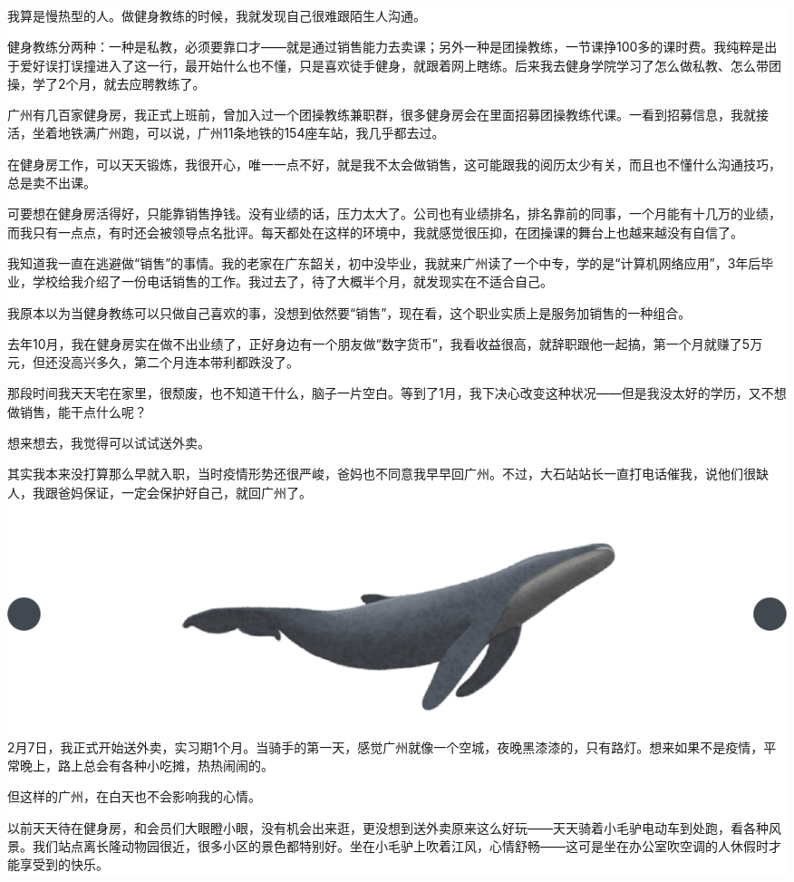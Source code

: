 我算是慢热型的人。做健身教练的时候，我就发现自己很难跟陌生人沟通。

健身教练分两种：一种是私教，必须要靠口才——就是通过销售能力去卖课；另外一种是团操教练，一节课挣100多的课时费。我纯粹是出于爱好误打误撞进入了这一行，最开始什么也不懂，只是喜欢徒手健身，就跟着网上瞎练。后来我去健身学院学习了怎么做私教、怎么带团操，学了2个月，就去应聘教练了。

广州有几百家健身房，我正式上班前，曾加入过一个团操教练兼职群，很多健身房会在里面招募团操教练代课。一看到招募信息，我就接活，坐着地铁满广州跑，可以说，广州11条地铁的154座车站，我几乎都去过。

在健身房工作，可以天天锻炼，我很开心，唯一一点不好，就是我不太会做销售，这可能跟我的阅历太少有关，而且也不懂什么沟通技巧，总是卖不出课。

可要想在健身房活得好，只能靠销售挣钱。没有业绩的话，压力太大了。公司也有业绩排名，排名靠前的同事，一个月能有十几万的业绩，而我只有一点点，有时还会被领导点名批评。每天都处在这样的环境中，我就感觉很压抑，在团操课的舞台上也越来越没有自信了。

我知道我一直在逃避做“销售”的事情。我的老家在广东韶关，初中没毕业，我就来广州读了一个中专，学的是“计算机网络应用”，3年后毕业，学校给我介绍了一份电话销售的工作。我过去了，待了大概半个月，就发现实在不适合自己。

我原本以为当健身教练可以只做自己喜欢的事，没想到依然要“销售”，现在看，这个职业实质上是服务加销售的一种组合。

去年10月，我在健身房实在做不出业绩了，正好身边有一个朋友做“数字货币”，我看收益很高，就辞职跟他一起搞，第一个月就赚了5万元，但还没高兴多久，第二个月连本带利都跌没了。

那段时间我天天宅在家里，很颓废，也不知道干什么，脑子一片空白。等到了1月，我下决心改变这种状况——但是我没太好的学历，又不想做销售，能干点什么呢？

想来想去，我觉得可以试试送外卖。

其实我本来没打算那么早就入职，当时疫情形势还很严峻，爸妈也不同意我早早回广州。不过，大石站站长一直打电话催我，说他们很缺人，我跟爸妈保证，一定会保护好自己，就回广州了。

![](/images/post/b7d4b307d21cdde5b18c4095d48de848.jpg)

2月7日，我正式开始送外卖，实习期1个月。当骑手的第一天，感觉广州就像一个空城，夜晚黑漆漆的，只有路灯。想来如果不是疫情，平常晚上，路上总会有各种小吃摊，热热闹闹的。

但这样的广州，在白天也不会影响我的心情。

以前天天待在健身房，和会员们大眼瞪小眼，没有机会出来逛，更没想到送外卖原来这么好玩——天天骑着小毛驴电动车到处跑，看各种风景。我们站点离长隆动物园很近，很多小区的景色都特别好。坐在小毛驴上吹着江风，心情舒畅——这可是坐在办公室吹空调的人休假时才能享受到的快乐。
